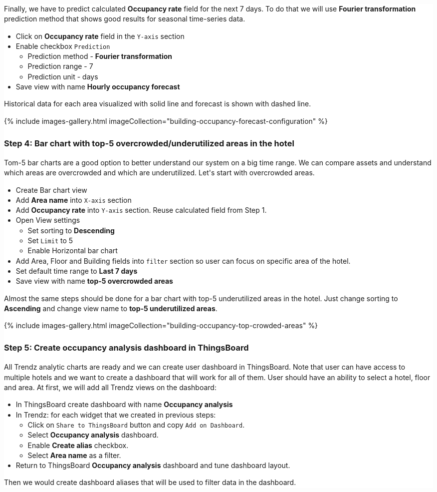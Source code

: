 Finally, we have to predict calculated **Occupancy rate** field for the next 7 days. To do that we will use **Fourier transformation** prediction method that shows good results for seasonal time-series data.

* Click on  **Occupancy rate** field in the `Y-axis` section
* Enable checkbox `Prediction`
  * Prediction method - **Fourier transformation**
  * Prediction range - 7
  * Prediction unit - days
* Save view with name **Hourly occupancy forecast**

Historical data for each area visualized with solid line and forecast is shown with dashed line. 

{% include images-gallery.html imageCollection="building-occupancy-forecast-configuration" %}

### Step 4: Bar chart with top-5 overcrowded/underutilized areas in the hotel
Tom-5 bar charts are a good option to better understand our system on a big time range. We can compare assets and understand which areas are overcrowded and which are underutilized. Let's start with overcrowded areas.

* Create Bar chart view
* Add **Area name** into `X-axis` section
* Add **Occupancy rate** into `Y-axis` section. Reuse calculated field from Step 1.
* Open View settings 
  * Set sorting to **Descending**
  * Set `Limit` to 5
  * Enable Horizontal bar chart
* Add Area, Floor and Building fields into `filter` section so user can focus on specific area of the hotel.
* Set default time range to **Last 7 days**
* Save view with name **top-5 overcrowded areas**

Almost the same steps should be done for a bar chart with top-5 underutilized areas in the hotel. Just change sorting to **Ascending** and change view name to **top-5 underutilized areas**.

{% include images-gallery.html imageCollection="building-occupancy-top-crowded-areas" %}

### Step 5: Create occupancy analysis dashboard in ThingsBoard
All Trendz analytic charts are ready and we can create user dashboard in ThingsBoard. Note that user can have access to multiple hotels and we want to create a dashboard that will work for all of them. User should have an ability to select a hotel, floor and area.
At first, we will add all Trendz views on the dashboard: 

* In ThingsBoard create dashboard with name **Occupancy analysis**
* In Trendz: for each widget that we created in previous steps:
  * Click on `Share to ThingsBoard` button and copy `Add on Dashboard`.
  * Select **Occupancy analysis** dashboard.
  * Enable **Create alias** checkbox.
  * Select **Area name** as a filter.
* Return to ThingsBoard **Occupancy analysis** dashboard and tune dashboard layout.

Then we would create dashboard aliases that will be used to filter data in the dashboard.
